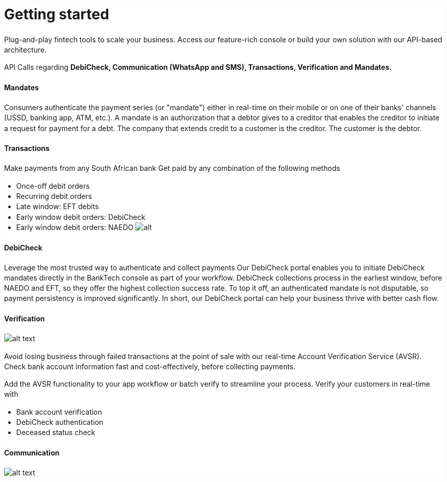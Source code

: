 # Getting started

Plug-and-play fintech tools to scale your business.
Access our feature-rich console or build your own solution with our API-based architecture.

API Calls regarding **DebiCheck, Communication (WhatsApp and SMS), Transactions, Verification and Mandates.**

#### Mandates 
Consumers authenticate the payment series (or "mandate") either in real-time on their mobile or on one of their banks' channels (USSD, banking app, ATM, etc.).
A mandate is an authorization that a debtor gives to a creditor that enables the creditor to initiate a request for payment for a debt. The company that extends credit to a customer is the creditor. The customer is the debtor.

#### Transactions 
Make payments from any South African bank
Get paid by any combination of the following methods
- Once-off debit orders
- Recurring debit orders
- Late window: EFT debits
- Early window debit orders: DebiCheck
- Early window debit orders: NAEDO
![alt](https://imgur.com/HMBFsS8.png)

#### DebiCheck 
Leverage the most trusted way to authenticate and collect payments
Our DebiCheck portal enables you to initiate DebiCheck mandates directly in the BankTech console as part of your workflow.
DebiCheck collections process in the earliest window, before NAEDO and EFT, so they offer the highest collection success rate. To top it off, an authenticated mandate is not disputable, so payment persistency is improved significantly.
In short, our DebiCheck portal can help your business thrive with better cash flow.

#### Verification 
![alt text](https://imgur.com/VHhrEiH.png)

Avoid losing business through failed transactions at the point of sale with our real-time Account Verification Service (AVSR). Check bank account information fast and cost-effectively, before collecting payments.

Add the AVSR functionality to your app workflow or batch verify to streamline your process.
Verify your customers in real-time with
- Bank account verification
- DebiCheck authentication
- Deceased status check

#### Communication 
![alt text](https://imgur.com/AAGmJ3R.png)
